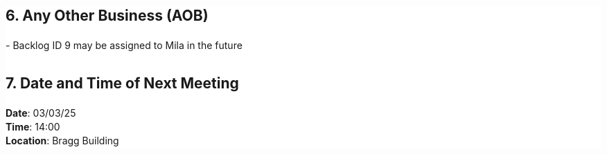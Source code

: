 ## **6\. Any Other Business (AOB)**  

\- Backlog ID 9 may be assigned to Mila in the future  
 

## **7\. Date and Time of Next Meeting** 

**Date**: 03/03/25  
**Time**: 14:00  
**Location**: Bragg Building  
 
